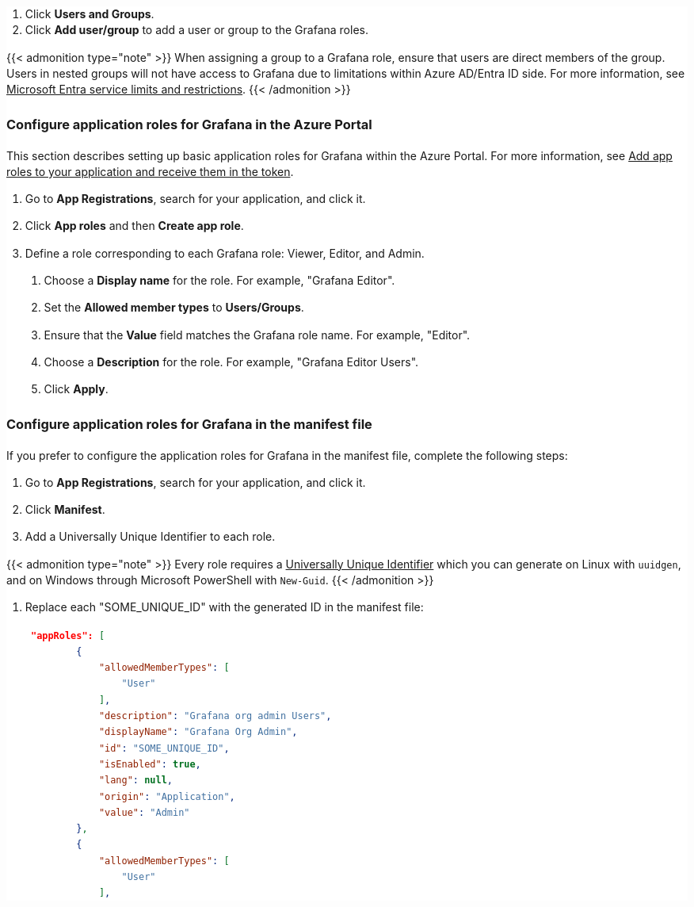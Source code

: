 1. Click **Users and Groups**.
1. Click **Add user/group** to add a user or group to the Grafana roles.

{{< admonition type="note" >}}
When assigning a group to a Grafana role, ensure that users are direct members of the group. Users in nested groups will not have access to Grafana due to limitations within Azure AD/Entra ID side. For more information, see [Microsoft Entra service limits and restrictions](https://learn.microsoft.com/en-us/entra/identity/users/directory-service-limits-restrictions).
{{< /admonition >}}

### Configure application roles for Grafana in the Azure Portal

This section describes setting up basic application roles for Grafana within the Azure Portal. For more information, see [Add app roles to your application and receive them in the token](https://learn.microsoft.com/en-us/entra/identity-platform/howto-add-app-roles-in-apps).

1. Go to **App Registrations**, search for your application, and click it.

1. Click **App roles** and then **Create app role**.

1. Define a role corresponding to each Grafana role: Viewer, Editor, and Admin.

   1. Choose a **Display name** for the role. For example, "Grafana Editor".

   1. Set the **Allowed member types** to **Users/Groups**.

   1. Ensure that the **Value** field matches the Grafana role name. For example, "Editor".

   1. Choose a **Description** for the role. For example, "Grafana Editor Users".

   1. Click **Apply**.

### Configure application roles for Grafana in the manifest file

If you prefer to configure the application roles for Grafana in the manifest file, complete the following steps:

1. Go to **App Registrations**, search for your application, and click it.

1. Click **Manifest**.

1. Add a Universally Unique Identifier to each role.

{{< admonition type="note" >}}
Every role requires a [Universally Unique Identifier](https://en.wikipedia.org/wiki/Universally_unique_identifier) which you can generate on Linux with `uuidgen`, and on Windows through Microsoft PowerShell with `New-Guid`.
{{< /admonition >}}

1. Replace each "SOME_UNIQUE_ID" with the generated ID in the manifest file:

   ```json
   	"appRoles": [
   			{
   				"allowedMemberTypes": [
   					"User"
   				],
   				"description": "Grafana org admin Users",
   				"displayName": "Grafana Org Admin",
   				"id": "SOME_UNIQUE_ID",
   				"isEnabled": true,
   				"lang": null,
   				"origin": "Application",
   				"value": "Admin"
   			},
   			{
   				"allowedMemberTypes": [
   					"User"
   				],
   ```